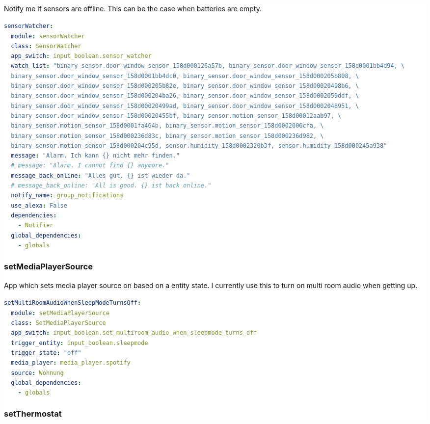 Notify me if sensors are offline. This can be the case when batteries are empty.
```yaml
sensorWatcher:
  module: sensorWatcher
  class: SensorWatcher
  app_switch: input_boolean.sensor_watcher
  watch_list: "binary_sensor.door_window_sensor_158d000126a57b, binary_sensor.door_window_sensor_158d0001bb4d94, \
  binary_sensor.door_window_sensor_158d0001bb4dc0, binary_sensor.door_window_sensor_158d000205b808, \
  binary_sensor.door_window_sensor_158d000205b82e, binary_sensor.door_window_sensor_158d00020498b6, \
  binary_sensor.door_window_sensor_158d000204ba26, binary_sensor.door_window_sensor_158d0002059ddf, \
  binary_sensor.door_window_sensor_158d00020499ad, binary_sensor.door_window_sensor_158d0002048951, \
  binary_sensor.door_window_sensor_158d00020455bf, binary_sensor.motion_sensor_158d00012aab97, \
  binary_sensor.motion_sensor_158d0001fa464b, binary_sensor.motion_sensor_158d0002006cfa, \
  binary_sensor.motion_sensor_158d000236d83c, binary_sensor.motion_sensor_158d000236d982, \
  binary_sensor.motion_sensor_158d000204c95d, sensor.humidity_158d0002320b3f, sensor.humidity_158d000245a938"
  message: "Alarm. Ich kann {} nicht mehr finden."
  # message: "Alarm. I cannot find {} anymore."
  message_back_online: "Alles gut. {} ist wieder da."
  # message_back_online: "All is good. {} ist back online."
  notify_name: group_notifications
  use_alexa: False
  dependencies: 
    - Notifier
  global_dependencies:
    - globals
```

### setMediaPlayerSource

App which sets media player source on based on a entity state.
I currently use this to turn on multi room audio when getting up.

```yaml
setMultiRoomAudioWhenSleepModeTurnsOff:
  module: setMediaPlayerSource
  class: SetMediaPlayerSource
  app_switch: input_boolean.set_multiroom_audio_when_sleepmode_turns_off
  trigger_entity: input_boolean.sleepmode
  trigger_state: "off"
  media_player: media_player.spotify
  source: Wohnung
  global_dependencies:
    - globals
```

### setThermostat
